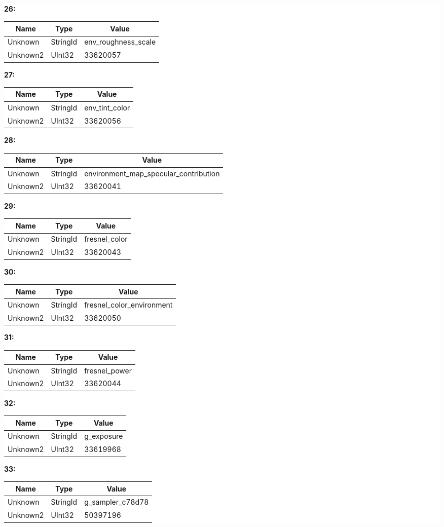 
**26:**

Name	| Type	| Value
---	|---	|---	|
Unknown	|StringId	|env_roughness_scale
Unknown2	|UInt32	|33620057


**27:**

Name	| Type	| Value
---	|---	|---	|
Unknown	|StringId	|env_tint_color
Unknown2	|UInt32	|33620056


**28:**

Name	| Type	| Value
---	|---	|---	|
Unknown	|StringId	|environment_map_specular_contribution
Unknown2	|UInt32	|33620041


**29:**

Name	| Type	| Value
---	|---	|---	|
Unknown	|StringId	|fresnel_color
Unknown2	|UInt32	|33620043


**30:**

Name	| Type	| Value
---	|---	|---	|
Unknown	|StringId	|fresnel_color_environment
Unknown2	|UInt32	|33620050


**31:**

Name	| Type	| Value
---	|---	|---	|
Unknown	|StringId	|fresnel_power
Unknown2	|UInt32	|33620044


**32:**

Name	| Type	| Value
---	|---	|---	|
Unknown	|StringId	|g_exposure
Unknown2	|UInt32	|33619968


**33:**

Name	| Type	| Value
---	|---	|---	|
Unknown	|StringId	|g_sampler_c78d78
Unknown2	|UInt32	|50397196
